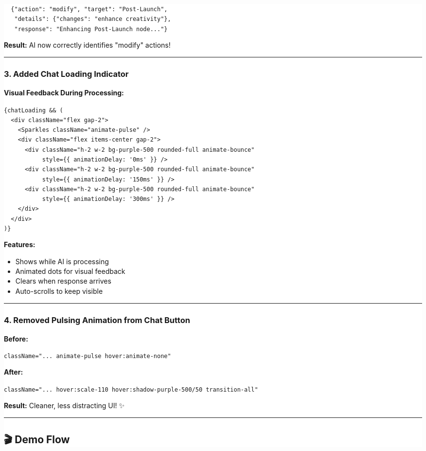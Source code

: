 ```
  {"action": "modify", "target": "Post-Launch", 
   "details": {"changes": "enhance creativity"}, 
   "response": "Enhancing Post-Launch node..."}
```

**Result:** AI now correctly identifies "modify" actions!

---

### 3. **Added Chat Loading Indicator**

**Visual Feedback During Processing:**
```tsx
{chatLoading && (
  <div className="flex gap-2">
    <Sparkles className="animate-pulse" />
    <div className="flex items-center gap-2">
      <div className="h-2 w-2 bg-purple-500 rounded-full animate-bounce" 
           style={{ animationDelay: '0ms' }} />
      <div className="h-2 w-2 bg-purple-500 rounded-full animate-bounce" 
           style={{ animationDelay: '150ms' }} />
      <div className="h-2 w-2 bg-purple-500 rounded-full animate-bounce" 
           style={{ animationDelay: '300ms' }} />
    </div>
  </div>
)}
```

**Features:**
- Shows while AI is processing
- Animated dots for visual feedback
- Clears when response arrives
- Auto-scrolls to keep visible

---

### 4. **Removed Pulsing Animation from Chat Button**

**Before:**
```tsx
className="... animate-pulse hover:animate-none"
```

**After:**
```tsx
className="... hover:scale-110 hover:shadow-purple-500/50 transition-all"
```

**Result:** Cleaner, less distracting UI! ✨

---

## 🎬 Demo Flow
